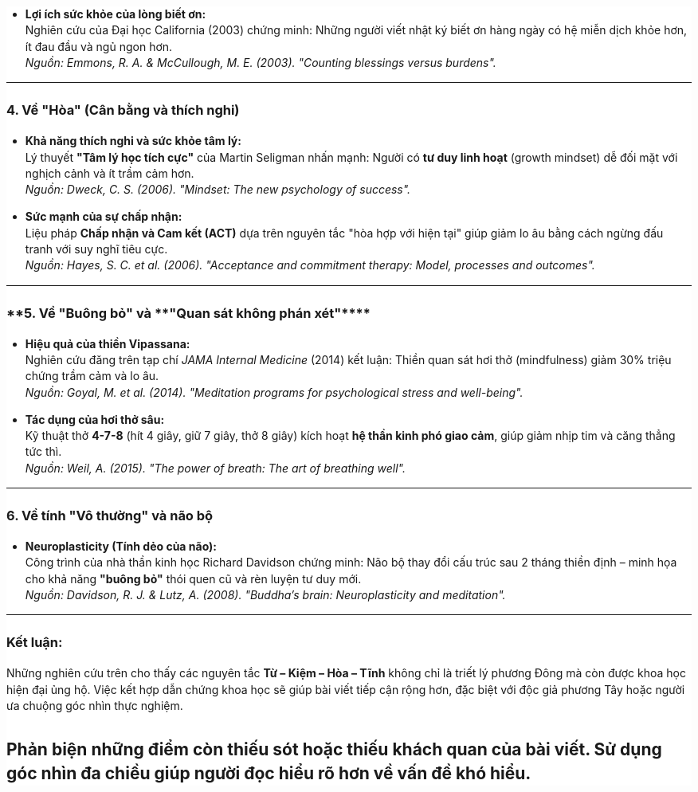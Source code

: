 - **Lợi ích sức khỏe của lòng biết ơn:**  
  Nghiên cứu của Đại học California (2003) chứng minh: Những người viết nhật ký biết ơn hàng ngày có hệ miễn dịch khỏe hơn, ít đau đầu và ngủ ngon hơn.  
  _Nguồn: Emmons, R. A. & McCullough, M. E. (2003). "Counting blessings versus burdens"._

---

### **4. Về **"Hòa"** (Cân bằng và thích nghi)**

- **Khả năng thích nghi và sức khỏe tâm lý:**  
  Lý thuyết **"Tâm lý học tích cực"** của Martin Seligman nhấn mạnh: Người có **tư duy linh hoạt** (growth mindset) dễ đối mặt với nghịch cảnh và ít trầm cảm hơn.  
  _Nguồn: Dweck, C. S. (2006). "Mindset: The new psychology of success"._

- **Sức mạnh của sự chấp nhận:**  
  Liệu pháp **Chấp nhận và Cam kết (ACT)** dựa trên nguyên tắc "hòa hợp với hiện tại" giúp giảm lo âu bằng cách ngừng đấu tranh với suy nghĩ tiêu cực.  
  _Nguồn: Hayes, S. C. et al. (2006). "Acceptance and commitment therapy: Model, processes and outcomes"._

---

### **5. Về **"Buông bỏ"** và **"Quan sát không phán xét"\*\*\*\*

- **Hiệu quả của thiền Vipassana:**  
  Nghiên cứu đăng trên tạp chí _JAMA Internal Medicine_ (2014) kết luận: Thiền quan sát hơi thở (mindfulness) giảm 30% triệu chứng trầm cảm và lo âu.  
  _Nguồn: Goyal, M. et al. (2014). "Meditation programs for psychological stress and well-being"._

- **Tác dụng của hơi thở sâu:**  
  Kỹ thuật thở **4-7-8** (hít 4 giây, giữ 7 giây, thở 8 giây) kích hoạt **hệ thần kinh phó giao cảm**, giúp giảm nhịp tim và căng thẳng tức thì.  
  _Nguồn: Weil, A. (2015). "The power of breath: The art of breathing well"._

---

### **6. Về tính **"Vô thường"** và não bộ**

- **Neuroplasticity (Tính dẻo của não):**  
  Công trình của nhà thần kinh học Richard Davidson chứng minh: Não bộ thay đổi cấu trúc sau 2 tháng thiền định – minh họa cho khả năng **"buông bỏ"** thói quen cũ và rèn luyện tư duy mới.  
  _Nguồn: Davidson, R. J. & Lutz, A. (2008). "Buddha’s brain: Neuroplasticity and meditation"._

---

### **Kết luận:**

Những nghiên cứu trên cho thấy các nguyên tắc **Từ – Kiệm – Hòa – Tĩnh** không chỉ là triết lý phương Đông mà còn được khoa học hiện đại ủng hộ. Việc kết hợp dẫn chứng khoa học sẽ giúp bài viết tiếp cận rộng hơn, đặc biệt với độc giả phương Tây hoặc người ưa chuộng góc nhìn thực nghiệm.

## Phản biện những điểm còn thiếu sót hoặc thiếu khách quan của bài viết. Sử dụng góc nhìn đa chiều giúp người đọc hiểu rõ hơn về vấn đề khó hiểu.
